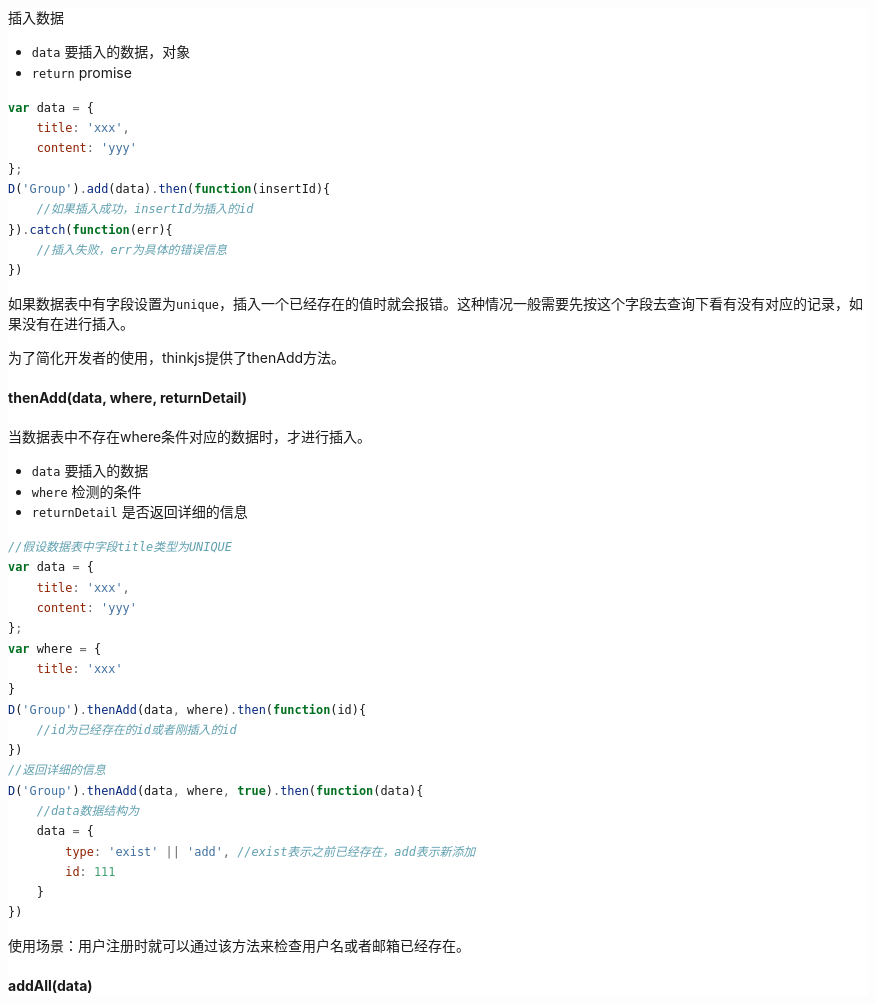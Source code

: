 插入数据

* `data` 要插入的数据，对象
* `return` promise

```js
var data = {
    title: 'xxx',
    content: 'yyy'
};
D('Group').add(data).then(function(insertId){
    //如果插入成功，insertId为插入的id
}).catch(function(err){
    //插入失败，err为具体的错误信息
})
```

如果数据表中有字段设置为`unique`，插入一个已经存在的值时就会报错。这种情况一般需要先按这个字段去查询下看有没有对应的记录，如果没有在进行插入。

为了简化开发者的使用，thinkjs提供了thenAdd方法。

#### thenAdd(data, where, returnDetail)

当数据表中不存在where条件对应的数据时，才进行插入。

* `data` 要插入的数据
* `where` 检测的条件
* `returnDetail` 是否返回详细的信息

```js
//假设数据表中字段title类型为UNIQUE
var data = {
    title: 'xxx',
    content: 'yyy'
};
var where = {
    title: 'xxx'
}
D('Group').thenAdd(data, where).then(function(id){
    //id为已经存在的id或者刚插入的id
})
//返回详细的信息
D('Group').thenAdd(data, where, true).then(function(data){
    //data数据结构为
    data = {
        type: 'exist' || 'add', //exist表示之前已经存在，add表示新添加
        id: 111
    }
})
```

使用场景：用户注册时就可以通过该方法来检查用户名或者邮箱已经存在。


#### addAll(data)

